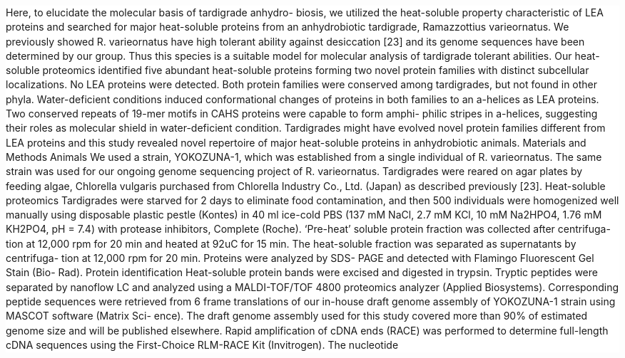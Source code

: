 Here, to elucidate the molecular basis of tardigrade anhydro-
biosis, we utilized the heat-soluble property characteristic of LEA
proteins and searched for major heat-soluble proteins from an
anhydrobiotic tardigrade, Ramazzottius varieornatus. We previously
showed R. varieornatus have high tolerant ability against desiccation
[23] and its genome sequences have been determined by our
group. Thus this species is a suitable model for molecular analysis
of tardigrade tolerant abilities. Our heat-soluble proteomics
identified five abundant heat-soluble proteins forming two novel
protein families with distinct subcellular localizations. No LEA
proteins were detected. Both protein families were conserved
among tardigrades, but not found in other phyla. Water-deficient
conditions induced conformational changes of proteins in both
families to an a-helices as LEA proteins. Two conserved repeats of
19-mer motifs in CAHS proteins were capable to form amphi-
philic stripes in a-helices, suggesting their roles as molecular shield
in water-deficient condition. Tardigrades might have evolved
novel protein families different from LEA proteins and this study
revealed novel repertoire of major heat-soluble proteins in
anhydrobiotic animals.
Materials and Methods
Animals
We used a strain, YOKOZUNA-1, which was established from
a single individual of R. varieornatus. The same strain was used for
our
ongoing
genome
sequencing
project
of
R.
varieornatus.
Tardigrades were reared on agar plates by feeding algae, Chlorella
vulgaris purchased from Chlorella Industry Co., Ltd. (Japan) as
described previously [23].
Heat-soluble proteomics
Tardigrades were starved for 2 days to eliminate food
contamination, and then 500 individuals were homogenized well
manually using disposable plastic pestle (Kontes) in 40 ml ice-cold
PBS (137 mM NaCl, 2.7 mM KCl, 10 mM Na2HPO4, 1.76 mM
KH2PO4, pH = 7.4) with protease inhibitors, Complete (Roche).
‘Pre-heat’ soluble protein fraction was collected after centrifuga-
tion at 12,000 rpm for 20 min and heated at 92uC for 15 min. The
heat-soluble fraction was separated as supernatants by centrifuga-
tion at 12,000 rpm for 20 min. Proteins were analyzed by SDS-
PAGE and detected with Flamingo Fluorescent Gel Stain (Bio-
Rad).
Protein identification
Heat-soluble protein bands were excised and digested in trypsin.
Tryptic peptides were separated by nanoflow LC and analyzed
using a MALDI-TOF/TOF 4800 proteomics analyzer (Applied
Biosystems). Corresponding peptide sequences were retrieved from
6 frame translations of our in-house draft genome assembly of
YOKOZUNA-1 strain using MASCOT software (Matrix Sci-
ence). The draft genome assembly used for this study covered
more than 90% of estimated genome size and will be published
elsewhere. Rapid amplification of cDNA ends (RACE) was
performed to determine full-length cDNA sequences using the
First-Choice
RLM-RACE
Kit
(Invitrogen).
The
nucleotide